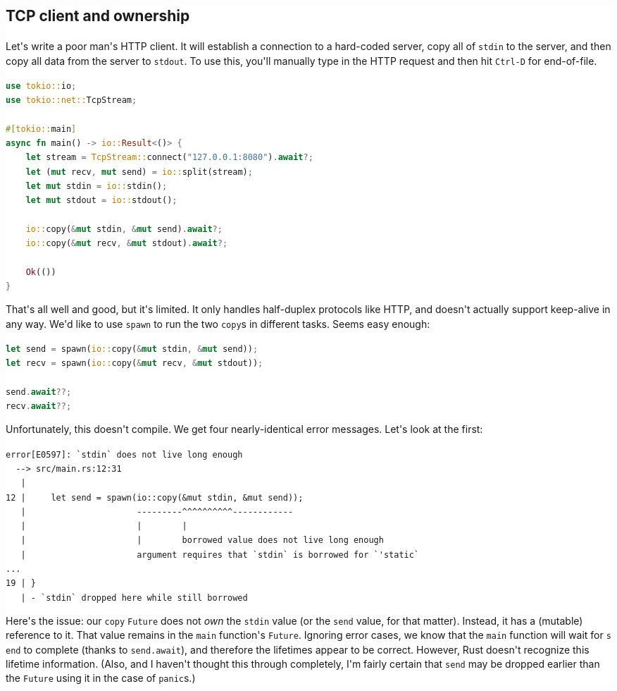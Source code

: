 ## TCP client and ownership

Let's write a poor man's HTTP client. It will establish a connection to a hard-coded server, copy all of `stdin` to the server, and then copy all data from the server to `stdout`. To use this, you'll manually type in the HTTP request and then hit `Ctrl-D` for end-of-file.

```rust
use tokio::io;
use tokio::net::TcpStream;

#[tokio::main]
async fn main() -> io::Result<()> {
    let stream = TcpStream::connect("127.0.0.1:8080").await?;
    let (mut recv, mut send) = io::split(stream);
    let mut stdin = io::stdin();
    let mut stdout = io::stdout();

    io::copy(&mut stdin, &mut send).await?;
    io::copy(&mut recv, &mut stdout).await?;

    Ok(())
}
```

That's all well and good, but it's limited. It only handles half-duplex protocols like HTTP, and doesn't actually support keep-alive in any way. We'd like to use `spawn` to run the two `copy`s in different tasks. Seems easy enough:

```rust
let send = spawn(io::copy(&mut stdin, &mut send));
let recv = spawn(io::copy(&mut recv, &mut stdout));

send.await??;
recv.await??;
```

Unfortunately, this doesn't compile. We get four nearly-identical error messages. Let's look at the first:

```
error[E0597]: `stdin` does not live long enough
  --> src/main.rs:12:31
   |
12 |     let send = spawn(io::copy(&mut stdin, &mut send));
   |                      ---------^^^^^^^^^^------------
   |                      |        |
   |                      |        borrowed value does not live long enough
   |                      argument requires that `stdin` is borrowed for `'static`
...
19 | }
   | - `stdin` dropped here while still borrowed
```

Here's the issue: our `copy` `Future` does not _own_ the `stdin` value (or the `send` value, for that matter). Instead, it has a (mutable) reference to it. That value remains in the `main` function's `Future`. Ignoring error cases, we know that the `main` function will wait for `send` to complete (thanks to `send.await`), and therefore the lifetimes appear to be correct. However, Rust doesn't recognize this lifetime information. (Also, and I haven't thought this through completely, I'm fairly certain that `send` may be dropped earlier than the `Future` using it in the case of `panic`s.)
